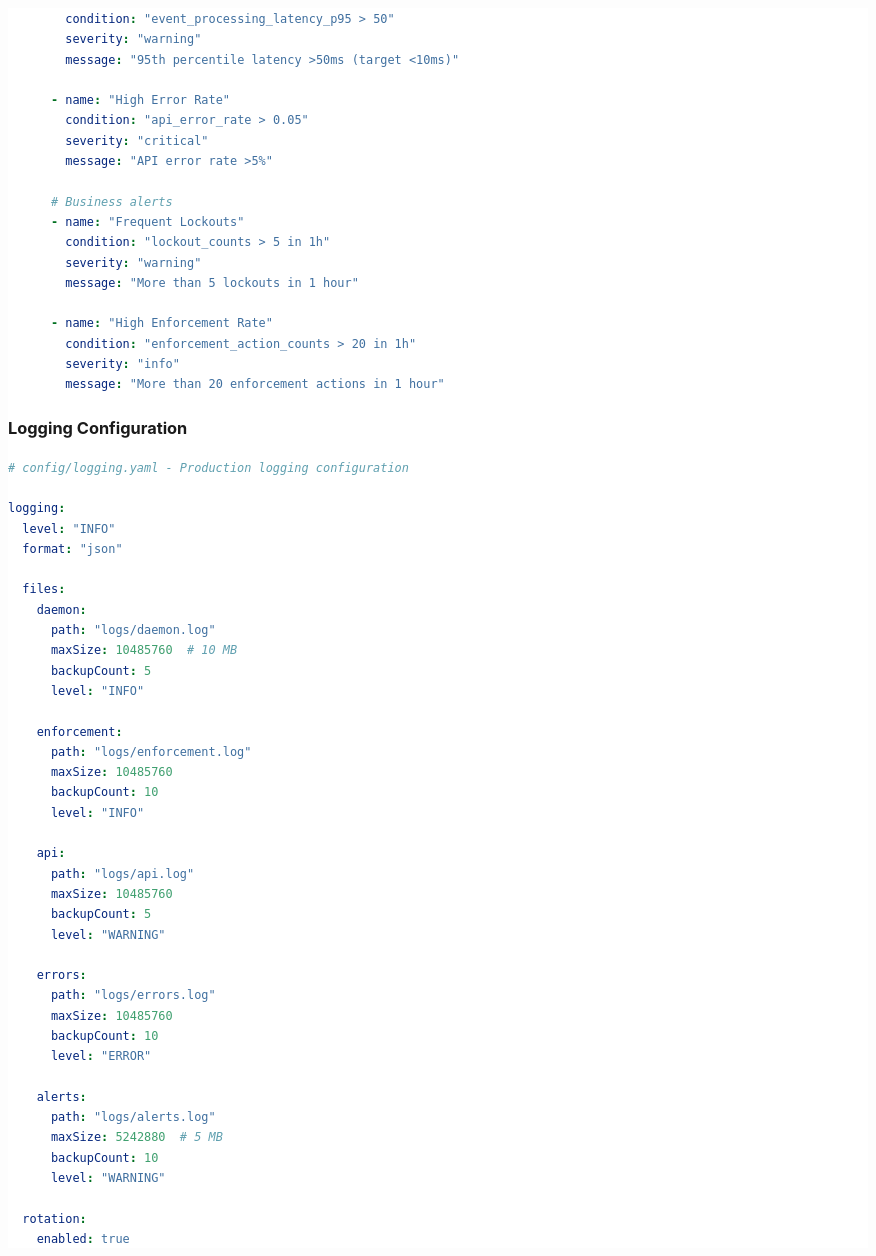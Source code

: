 ```yaml
        condition: "event_processing_latency_p95 > 50"
        severity: "warning"
        message: "95th percentile latency >50ms (target <10ms)"

      - name: "High Error Rate"
        condition: "api_error_rate > 0.05"
        severity: "critical"
        message: "API error rate >5%"

      # Business alerts
      - name: "Frequent Lockouts"
        condition: "lockout_counts > 5 in 1h"
        severity: "warning"
        message: "More than 5 lockouts in 1 hour"

      - name: "High Enforcement Rate"
        condition: "enforcement_action_counts > 20 in 1h"
        severity: "info"
        message: "More than 20 enforcement actions in 1 hour"
```

### Logging Configuration

```yaml
# config/logging.yaml - Production logging configuration

logging:
  level: "INFO"
  format: "json"

  files:
    daemon:
      path: "logs/daemon.log"
      maxSize: 10485760  # 10 MB
      backupCount: 5
      level: "INFO"

    enforcement:
      path: "logs/enforcement.log"
      maxSize: 10485760
      backupCount: 10
      level: "INFO"

    api:
      path: "logs/api.log"
      maxSize: 10485760
      backupCount: 5
      level: "WARNING"

    errors:
      path: "logs/errors.log"
      maxSize: 10485760
      backupCount: 10
      level: "ERROR"

    alerts:
      path: "logs/alerts.log"
      maxSize: 5242880  # 5 MB
      backupCount: 10
      level: "WARNING"

  rotation:
    enabled: true
```